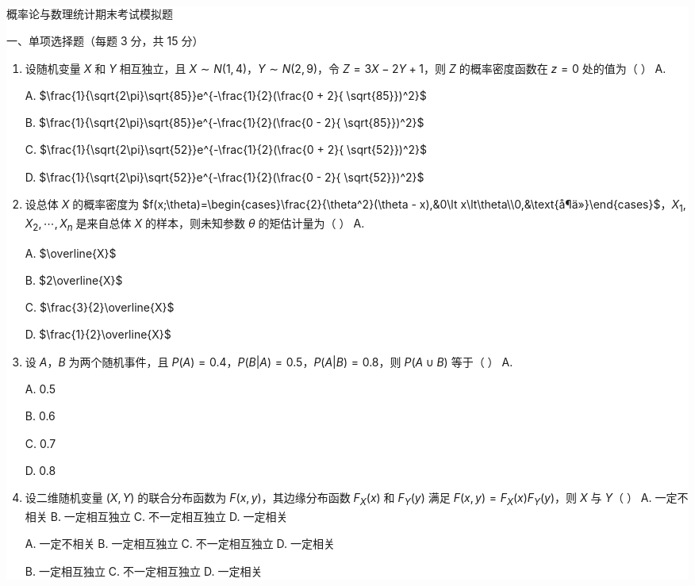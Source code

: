 概率论与数理统计期末考试模拟题



一、单项选择题（每题 3 分，共 15 分）





1.  设随机变量 $X$ 和 $Y$ 相互独立，且 $X\sim N(1,4)$，$Y\sim N(2,9)$，令 $Z = 3X - 2Y + 1$，则 $Z$ 的概率密度函数在 $z = 0$ 处的值为（  ）
    A.&#x20;

    A. $\frac{1}{\sqrt{2\pi}\sqrt{85}}e^{-\frac{1}{2}(\frac{0 + 2}{ \sqrt{85}})^2}$

    B. $\frac{1}{\sqrt{2\pi}\sqrt{85}}e^{-\frac{1}{2}(\frac{0 - 2}{ \sqrt{85}})^2}$

    C. $\frac{1}{\sqrt{2\pi}\sqrt{52}}e^{-\frac{1}{2}(\frac{0 + 2}{ \sqrt{52}})^2}$

    D. $\frac{1}{\sqrt{2\pi}\sqrt{52}}e^{-\frac{1}{2}(\frac{0 - 2}{ \sqrt{52}})^2}$

2.  设总体 $X$ 的概率密度为 $f(x;\theta)=\begin{cases}\frac{2}{\theta^2}(\theta - x),&0\lt x\lt\theta\\0,&\text{å¶ä»}\end{cases}$，$X_1,X_2,\cdots,X_n$ 是来自总体 $X$ 的样本，则未知参数 $\theta$ 的矩估计量为（  ）
    A.&#x20;

    A. $\overline{X}$

    B. $2\overline{X}$

    C. $\frac{3}{2}\overline{X}$

    D. $\frac{1}{2}\overline{X}$

3.  设 $A$，$B$ 为两个随机事件，且 $P(A) = 0.4$，$P(B|A) = 0.5$，$P(A|B) = 0.8$，则 $P(A\cup B)$ 等于（  ）
    A.&#x20;

    A. $0.5$

    B. $0.6$

    C. $0.7$

    D. $0.8$

4.  设二维随机变量 $(X,Y)$ 的联合分布函数为 $F(x,y)$，其边缘分布函数 $F_X(x)$ 和 $F_Y(y)$ 满足 $F(x,y)=F_X(x)F_Y(y)$，则 $X$ 与 $Y$（  ）
    A. 一定不相关
    B. 一定相互独立
    C. 不一定相互独立
    D. 一定相关


    A. 一定不相关
    B. 一定相互独立
    C. 不一定相互独立
    D. 一定相关


    B. 一定相互独立
    C. 不一定相互独立
    D. 一定相关

